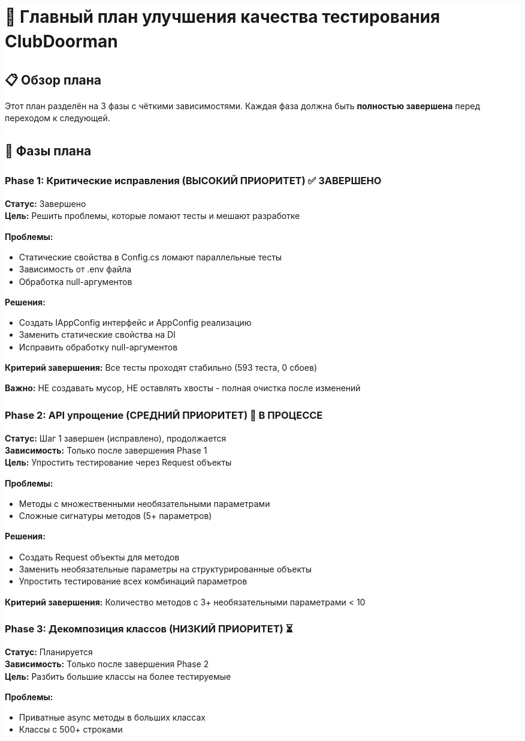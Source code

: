 # 🎯 Главный план улучшения качества тестирования ClubDoorman

## 📋 Обзор плана

Этот план разделён на 3 фазы с чёткими зависимостями. Каждая фаза должна быть **полностью завершена** перед переходом к следующей.

## 🔄 Фазы плана

### Phase 1: Критические исправления (ВЫСОКИЙ ПРИОРИТЕТ) ✅ ЗАВЕРШЕНО
**Статус:** Завершено  
**Цель:** Решить проблемы, которые ломают тесты и мешают разработке

**Проблемы:**
- Статические свойства в Config.cs ломают параллельные тесты
- Зависимость от .env файла
- Обработка null-аргументов

**Решения:**
- Создать IAppConfig интерфейс и AppConfig реализацию
- Заменить статические свойства на DI
- Исправить обработку null-аргументов

**Критерий завершения:** Все тесты проходят стабильно (593 теста, 0 сбоев)

**Важно:** НЕ создавать мусор, НЕ оставлять хвосты - полная очистка после изменений

### Phase 2: API упрощение (СРЕДНИЙ ПРИОРИТЕТ) 🔄 В ПРОЦЕССЕ
**Статус:** Шаг 1 завершен (исправлено), продолжается  
**Зависимость:** Только после завершения Phase 1  
**Цель:** Упростить тестирование через Request объекты

**Проблемы:**
- Методы с множественными необязательными параметрами
- Сложные сигнатуры методов (5+ параметров)

**Решения:**
- Создать Request объекты для методов
- Заменить необязательные параметры на структурированные объекты
- Упростить тестирование всех комбинаций параметров

**Критерий завершения:** Количество методов с 3+ необязательными параметрами < 10

### Phase 3: Декомпозиция классов (НИЗКИЙ ПРИОРИТЕТ) ⏳
**Статус:** Планируется  
**Зависимость:** Только после завершения Phase 2  
**Цель:** Разбить большие классы на более тестируемые

**Проблемы:**
- Приватные async методы в больших классах
- Классы с 500+ строками
